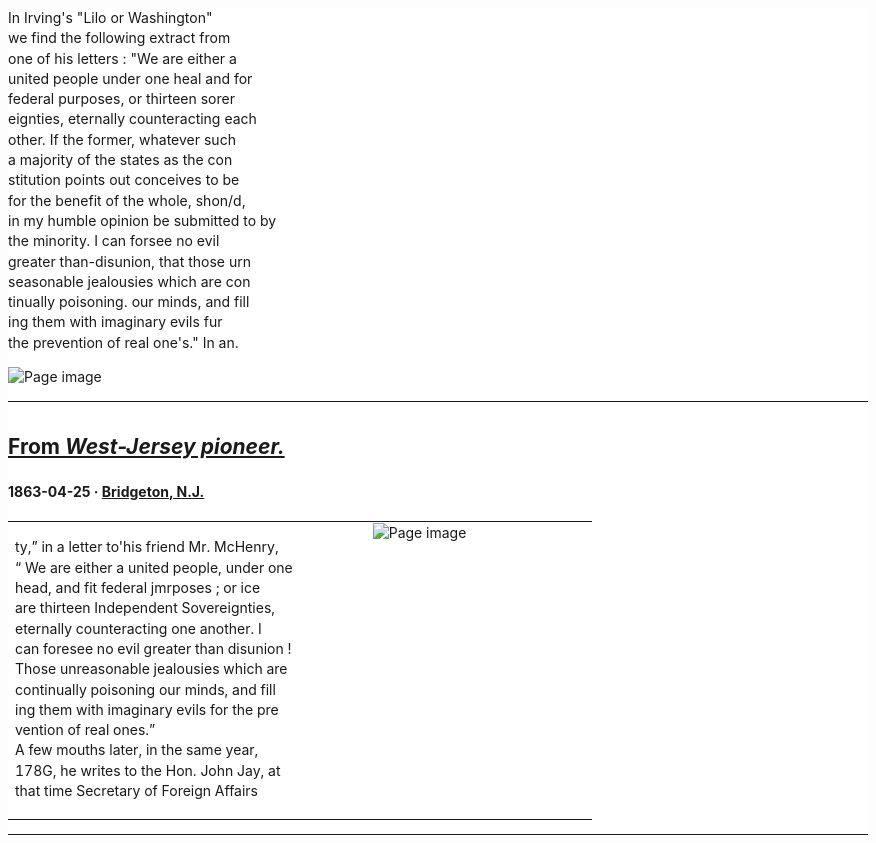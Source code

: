   
  
In Irving&#x27;s &quot;Lilo or Washington&quot;   
we find the following extract from   
one of his letters : &quot;We are either a   
united people under one heal and for   
federal purposes, or thirteen sorer­  
eignties, eternally counteracting each   
other. If the former, whatever such   
a majority of the states as the con­  
stitution points out conceives to be   
for the benefit of the whole, shon/d,   
in my humble opinion be submitted to by   
the minority. I can forsee no evil   
greater than-disunion, that those urn   
seasonable jealousies which are con­  
tinually poisoning. our minds, and fill­  
ing them with imaginary evils fur   
the prevention of real one&#x27;s.&quot; In an.
</td><td style="width: 50%; max-height: 75%; margin: auto; display: block;">
<img alt="Page image" src="https://panewsarchive.psu.edu/iiif/batch_pst_aura_ver01%2Fdata%2Fsn83032227%2F000001970%2F1861061901%2F0097.jp2/pct:69.3108108108108,46.156028368794324,11.91891891891892,9.397163120567376/!600,600/0/default.jpg"/>
</td>
</tr></table>

---

## [From _West-Jersey pioneer._](https://www.loc.gov/resource/sn83032103/1863-04-25/ed-1/?sp=2)

#### 1863-04-25 &middot; [Bridgeton, N.J.](http://dbpedia.org/resource/Bridgeton%2C_New_Jersey)

<table style="width: 100%;"><tr><td style="width: 50%">

  
ty,” in a letter to&#x27;his friend Mr. McHenry,  
“ We are either a united people, under one  
head, and fit federal jmrposes ; or ice  
are thirteen Independent Sovereignties,  
eternally counteracting one another. I  
can foresee no evil greater than disunion !  
Those unreasonable jealousies which are  
continually poisoning our minds, and fill­  
ing them with imaginary evils for the pre­  
vention of real ones.”  
A few mouths later, in the same year,  
178G, he writes to the Hon. John Jay, at  
that time Secretary of Foreign Affairs
</td><td style="width: 50%; max-height: 75%; margin: auto; display: block;">
<img alt="Page image" src="https://tile.loc.gov/image-services/iiif/service:ndnp:njr:batch_njr_juniper_ver01:data:sn83032103:00383340615:1863042501:0068/pct:16.654288897140734,68.40652116749935,12.704233197177869,8.378254009992112/!600,600/0/default.jpg"/>
</td>
</tr></table>

---